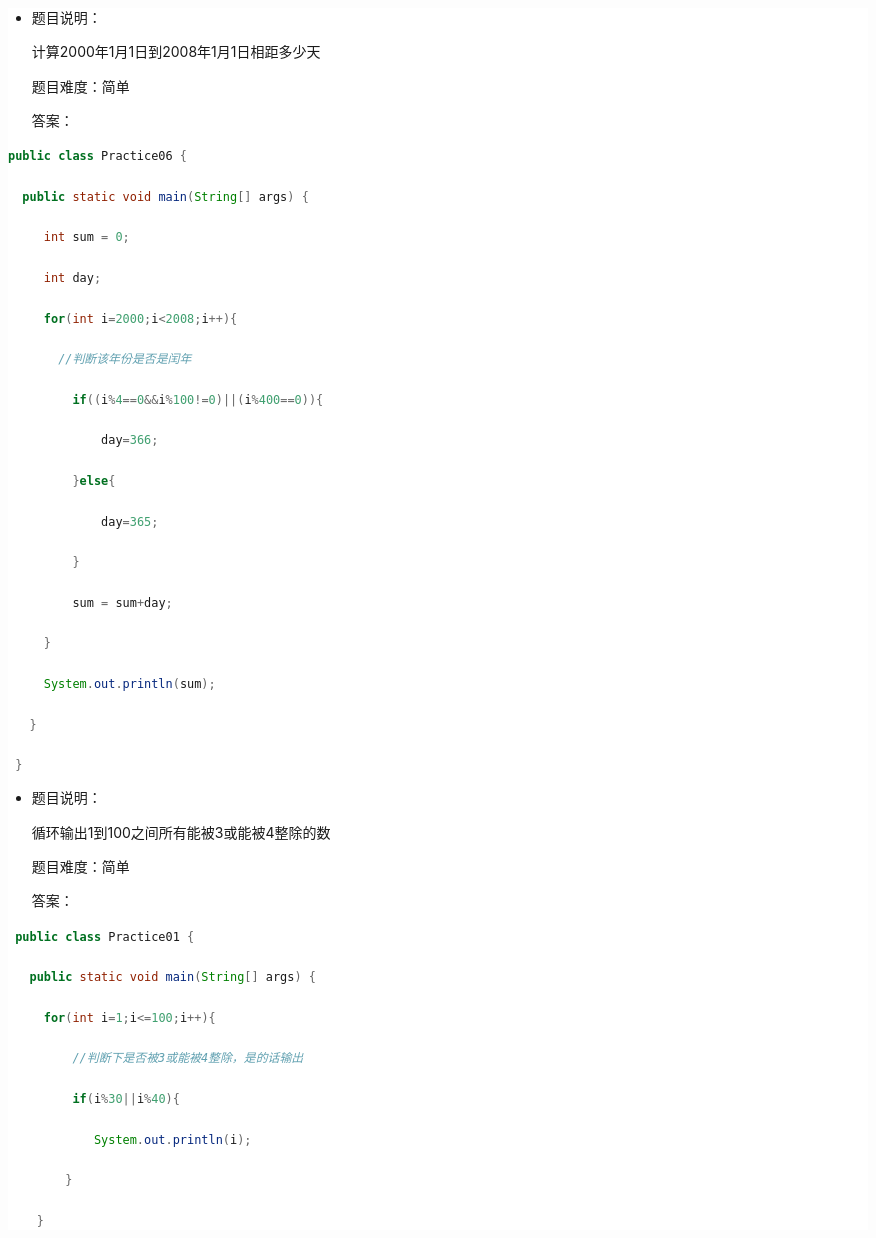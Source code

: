- 题目说明：

  计算2000年1月1日到2008年1月1日相距多少天

    题目难度：简单

    答案：

```java
public class Practice06 {

  public static void main(String[] args) {

     int sum = 0;

     int day;

     for(int i=2000;i<2008;i++){

       //判断该年份是否是闰年

         if((i%4==0&&i%100!=0)||(i%400==0)){

             day=366;

         }else{

             day=365;

         }

         sum = sum+day;

     }

     System.out.println(sum);

   }

 }

```



 - 题目说明：

   循环输出1到100之间所有能被3或能被4整除的数

     题目难度：简单

     答案：

```java
 public class Practice01 {

   public static void main(String[] args) {

     for(int i=1;i<=100;i++){

         //判断下是否被3或能被4整除，是的话输出

         if(i%30||i%40){

            System.out.println(i);

        }

    }
```